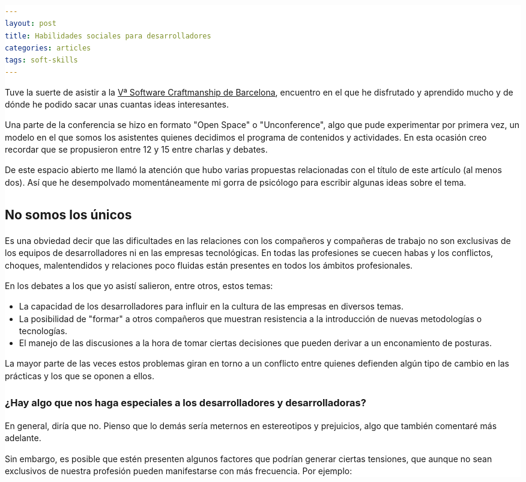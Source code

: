 ```yaml
---
layout: post
title: Habilidades sociales para desarrolladores
categories: articles
tags: soft-skills
---
```


Tuve la suerte de asistir a la [Vª Software Craftmanship de Barcelona](http://scbcn.github.io), encuentro en el que he disfrutado y aprendido mucho y de dónde he podido sacar unas cuantas ideas interesantes.


Una parte de la conferencia se hizo en formato "Open Space" o "Unconference", algo que pude experimentar por primera vez, un modelo en el que somos los asistentes quienes decidimos el programa de contenidos y actividades. En esta ocasión creo recordar que se propusieron entre 12 y 15 entre charlas y debates.

De este espacio abierto me llamó la atención que hubo varias propuestas relacionadas con el título de este artículo (al menos dos). Así que he desempolvado momentáneamente mi gorra de psicólogo para escribir algunas ideas sobre el tema.


## No somos los únicos


Es una obviedad decir que las dificultades en las relaciones con los compañeros y compañeras de trabajo no son exclusivas de los equipos de desarrolladores ni en las empresas tecnológicas. En todas las profesiones se cuecen habas y los conflictos, choques, malentendidos y relaciones poco fluidas están presentes en todos los ámbitos profesionales.

En los debates a los que yo asistí salieron, entre otros, estos temas:


* La capacidad de los desarrolladores para influir en la cultura de las empresas en diversos temas.
* La posibilidad de "formar" a otros compañeros que muestran resistencia a la introducción de nuevas metodologías o tecnologías.
* El manejo de las discusiones a la hora de tomar ciertas decisiones que pueden derivar a un enconamiento de posturas.


La mayor parte de las veces estos problemas giran en torno a un conflicto entre quienes defienden algún tipo de cambio en las prácticas y los que se oponen a ellos.


### ¿Hay algo que nos haga especiales a los desarrolladores y desarrolladoras?


En general, diría que no. Pienso que lo demás sería meternos en estereotipos y prejuicios, algo que también comentaré más adelante.

Sin embargo, es posible que estén presenten algunos factores que podrían generar ciertas tensiones, que aunque no sean exclusivos de nuestra profesión pueden manifestarse con más frecuencia. Por ejemplo:

